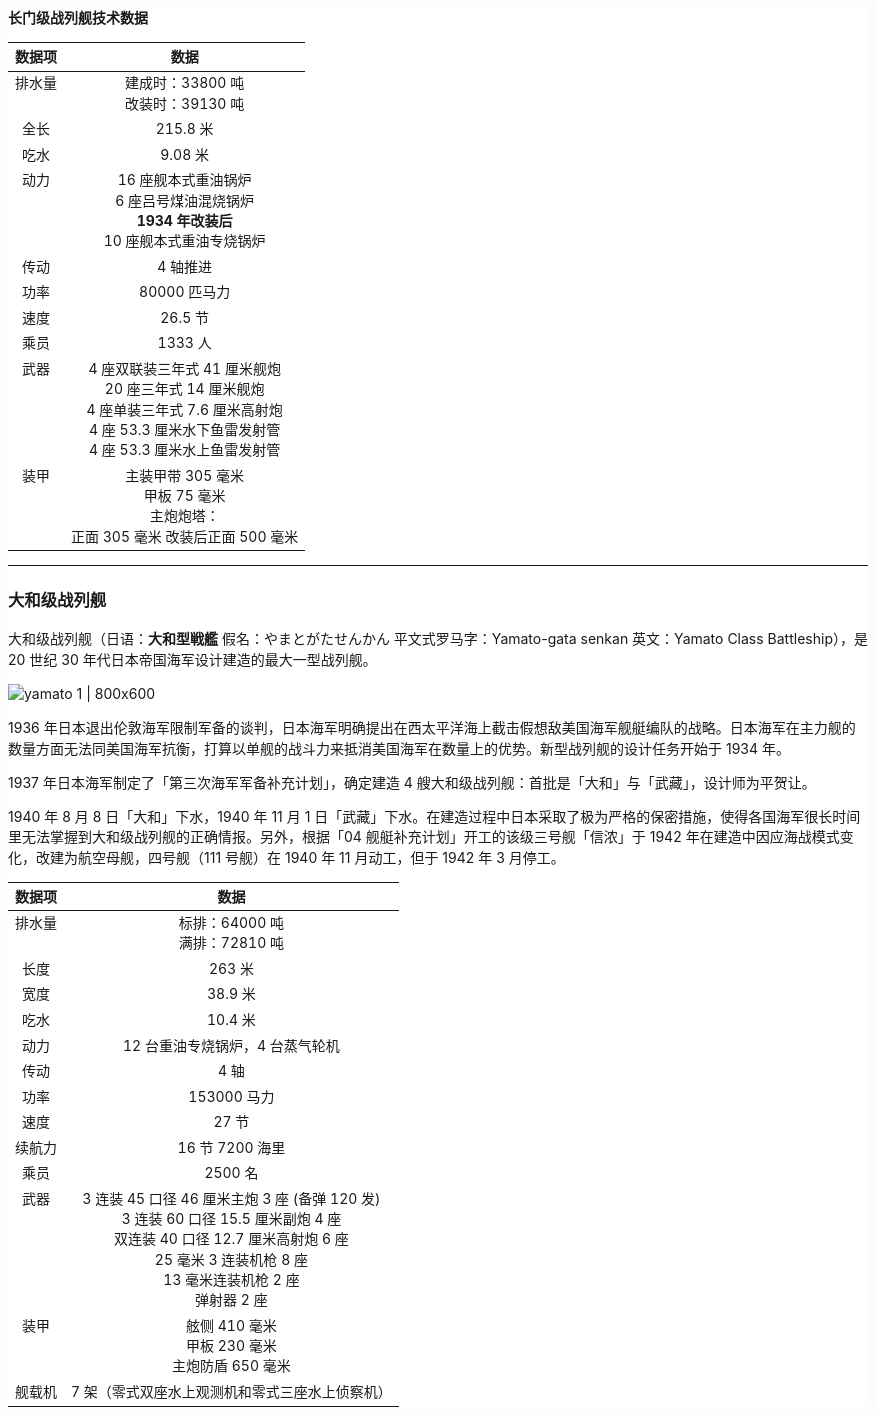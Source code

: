 **长门级战列舰技术数据**

| 数据项 |                                                                               数据                                                                                |
|:------:|:-----------------------------------------------------------------------------------------------------------------------------------------------------------------:|
| 排水量 |                                                              建成时：33800 吨 <br > 改装时：39130 吨                                                              |
|  全长  |                                                                             215.8 米                                                                              |
|  吃水  |                                                                              9.08 米                                                                              |
|  动力  |                                16 座舰本式重油锅炉  <br> 6 座吕号煤油混烧锅炉 <br> **1934 年改装后** <br> 10 座舰本式重油专烧锅炉                                 |
|  传动  |                                                                             4 轴推进                                                                              |
|  功率  |                                                                           80000 匹马力                                                                            |
|  速度  |                                                                              26.5 节                                                                              |
|  乘员  |                                                                              1333 人                                                                              |
|  武器  | 4 座双联装三年式 41 厘米舰炮 <br> 20 座三年式 14 厘米舰炮  <br> 4 座单装三年式 7.6 厘米高射炮 <br> 4 座 53.3 厘米水下鱼雷发射管 <br> 4 座 53.3 厘米水上鱼雷发射管 |
|  装甲  |                                  主装甲带 305 毫米 <br> 甲板 75 毫米 <br> 主炮炮塔： <br> 正面 305 毫米 改装后正面 500 毫米 <br>                                  |

---

### <span id="bb_jp_yamato">大和级战列舰</span>

大和级战列舰（日语：**大和型戦艦**  假名：やまとがたせんかん 平文式罗马字：Yamato-gata senkan 英文：Yamato Class Battleship），是 20 世纪 30 年代日本帝国海军设计建造的最大一型战列舰。

![yamato 1 | 800x600](Battleships.assets/Japanese_battleship_Yamato_1941.jpg)

1936 年日本退出伦敦海军限制军备的谈判，日本海军明确提出在西太平洋海上截击假想敌美国海军舰艇编队的战略。日本海军在主力舰的数量方面无法同美国海军抗衡，打算以单舰的战斗力来抵消美国海军在数量上的优势。新型战列舰的设计任务开始于 1934 年。

1937 年日本海军制定了「第三次海军军备补充计划」，确定建造 4 艘大和级战列舰：首批是「大和」与「武藏」，设计师为平贺让。

1940 年 8 月 8 日「大和」下水，1940 年 11 月 1 日「武藏」下水。在建造过程中日本采取了极为严格的保密措施，使得各国海军很长时间里无法掌握到大和级战列舰的正确情报。另外，根据「04 舰艇补充计划」开工的该级三号舰「信浓」于 1942 年在建造中因应海战模式变化，改建为航空母舰，四号舰（111 号舰）在 1940 年 11 月动工，但于 1942 年 3 月停工。

| 数据项 |                                                                                 数据                                                                                 |
|:------:|:--------------------------------------------------------------------------------------------------------------------------------------------------------------------:|
| 排水量 |                                                                  标排：64000 吨 <br> 满排：72810 吨                                                                  |
|  长度  |                                                                                263 米                                                                                |
|  宽度  |                                                                               38.9 米                                                                                |
|  吃水  |                                                                               10.4 米                                                                                |
|  动力  |                                                                   12 台重油专烧锅炉，4 台蒸气轮机                                                                    |
|  传动  |                                                                                 4 轴                                                                                 |
|  功率  |                                                                             153000 马力                                                                              |
|  速度  |                                                                                27 节                                                                                 |
| 续航力 |                                                                           16 节 7200 海里                                                                            |
|  乘员  |                                                                               2500 名                                                                                |
|  武器  | 3 连装 45 口径 46 厘米主炮 3 座 (备弹 120 发) <br> 3 连装 60 口径 15.5 厘米副炮 4 座 <br> 双连装 40 口径 12.7 厘米高射炮 6 座 <br> 25 毫米 3 连装机枪 8 座 <br> 13 毫米连装机枪 2 座 <br> 弹射器 2 座 |
|  装甲  |                                                          舷侧 410 毫米 <br> 甲板 230 毫米 <br> 主炮防盾 650 毫米                                                           |
| 舰载机 |                                                            7 架（零式双座水上观测机和零式三座水上侦察机）                                                             |
